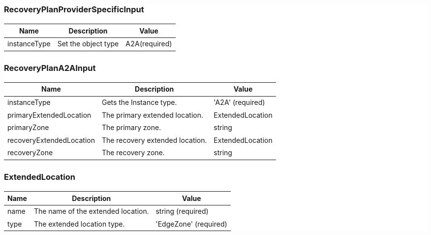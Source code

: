 
### RecoveryPlanProviderSpecificInput

| Name | Description | Value |
|-|-|-|
| instanceType | Set the object type | A2A(required) |


### RecoveryPlanA2AInput

| Name | Description | Value |
|-|-|-|
| instanceType | Gets the Instance type. | 'A2A' (required) |
| primaryExtendedLocation | The primary extended location. | ExtendedLocation |
| primaryZone | The primary zone. | string |
| recoveryExtendedLocation | The recovery extended location. | ExtendedLocation |
| recoveryZone | The recovery zone. | string |


### ExtendedLocation

| Name | Description | Value |
|-|-|-|
| name | The name of the extended location. | string (required) |
| type | The extended location type. | 'EdgeZone' (required) |



